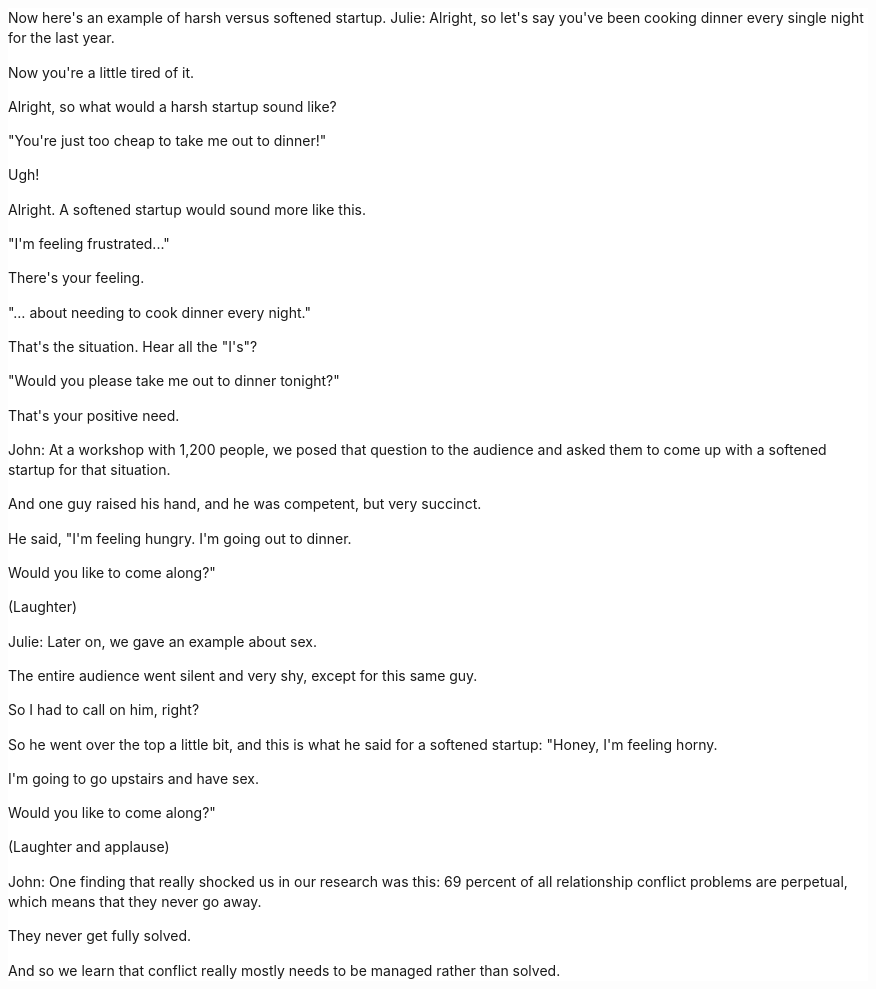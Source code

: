 Now here's an example of harsh versus softened startup.
Julie: Alright, so let's say you've been cooking dinner every single night
for the last year.

Now you're a little tired of it.

Alright, so what would a harsh startup sound like?

"You're just too cheap to take me out to dinner!"

Ugh!

Alright. A softened startup would sound more like this.

"I'm feeling frustrated..."

There's your feeling.

"… about needing to cook dinner every night."

That's the situation. Hear all the "I's"?

"Would you please take me out to dinner tonight?"

That's your positive need.

John: At a workshop with 1,200 people,
we posed that question to the audience and asked them to come up
with a softened startup for that situation.

And one guy raised his hand, and he was competent, but very succinct.

He said, "I'm feeling hungry. I'm going out to dinner.

Would you like to come along?"

(Laughter)

Julie: Later on, we gave an example about sex.

The entire audience went silent and very shy,
except for this same guy.

So I had to call on him, right?

So he went over the top a little bit,
and this is what he said for a softened startup:
"Honey, I'm feeling horny.

I'm going to go upstairs and have sex.

Would you like to come along?"

(Laughter and applause)

John: One finding that really shocked us in our research was this:
69 percent of all relationship conflict problems are perpetual,
which means that they never go away.

They never get fully solved.

And so we learn that conflict really mostly needs to be managed
rather than solved.
